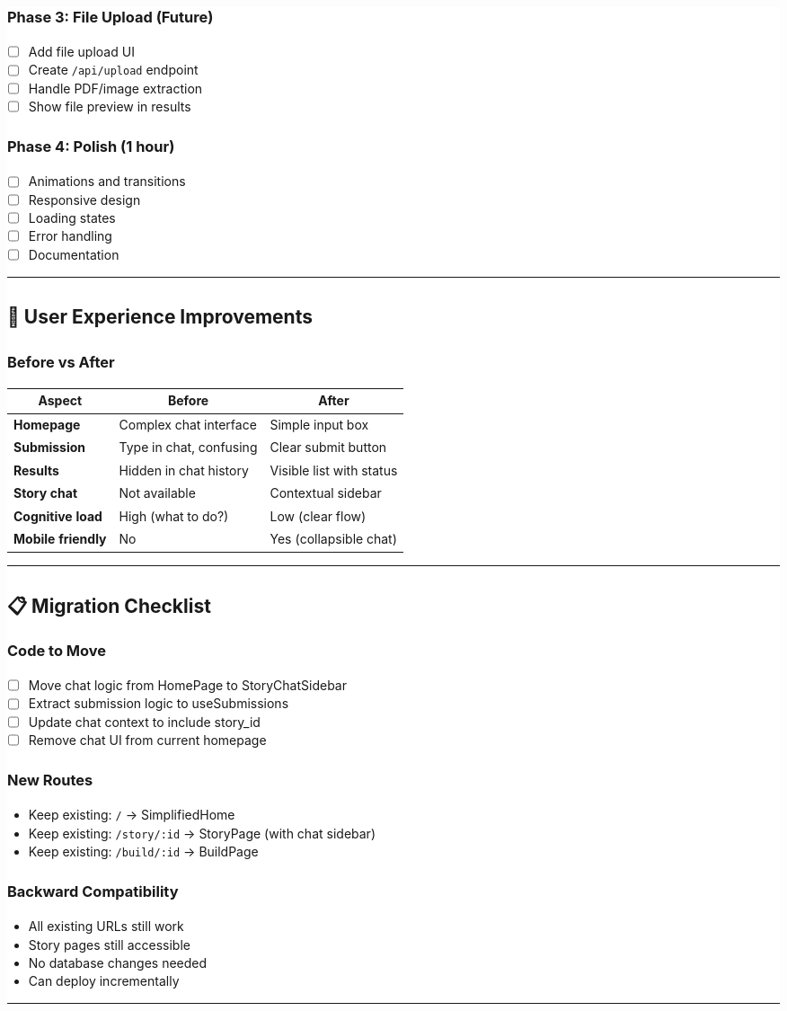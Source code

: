 ### Phase 3: File Upload (Future)
- [ ] Add file upload UI
- [ ] Create `/api/upload` endpoint
- [ ] Handle PDF/image extraction
- [ ] Show file preview in results

### Phase 4: Polish (1 hour)
- [ ] Animations and transitions
- [ ] Responsive design
- [ ] Loading states
- [ ] Error handling
- [ ] Documentation

---

## 🎯 User Experience Improvements

### Before vs After

| Aspect | Before | After |
|--------|--------|-------|
| **Homepage** | Complex chat interface | Simple input box |
| **Submission** | Type in chat, confusing | Clear submit button |
| **Results** | Hidden in chat history | Visible list with status |
| **Story chat** | Not available | Contextual sidebar |
| **Cognitive load** | High (what to do?) | Low (clear flow) |
| **Mobile friendly** | No | Yes (collapsible chat) |

---

## 📋 Migration Checklist

### Code to Move
- [ ] Move chat logic from HomePage to StoryChatSidebar
- [ ] Extract submission logic to useSubmissions
- [ ] Update chat context to include story_id
- [ ] Remove chat UI from current homepage

### New Routes
- Keep existing: `/` → SimplifiedHome
- Keep existing: `/story/:id` → StoryPage (with chat sidebar)
- Keep existing: `/build/:id` → BuildPage

### Backward Compatibility
- All existing URLs still work
- Story pages still accessible
- No database changes needed
- Can deploy incrementally

---